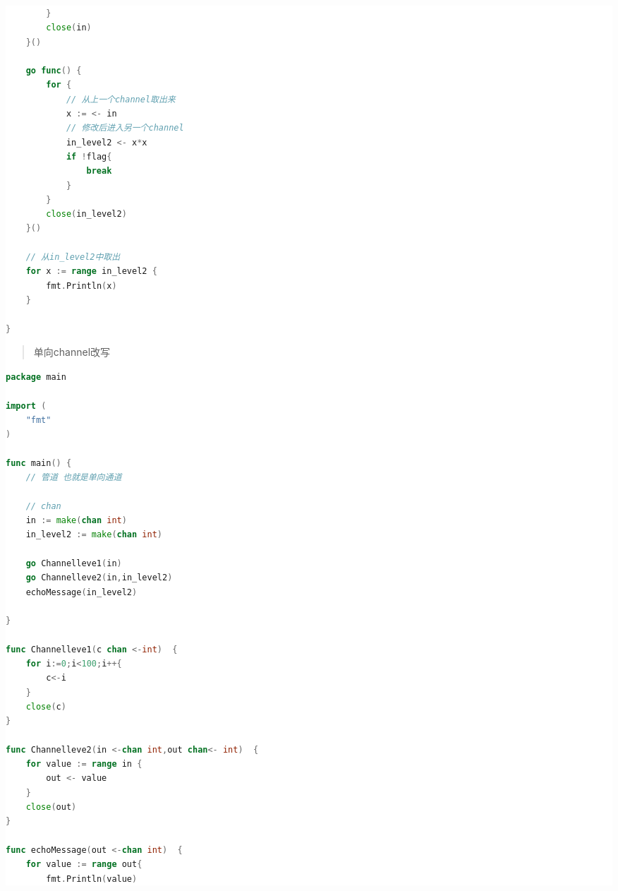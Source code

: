 ```go
		}
		close(in)
	}()

	go func() {
		for {
			// 从上一个channel取出来
			x := <- in
			// 修改后进入另一个channel
			in_level2 <- x*x
			if !flag{
				break
			}
		}
		close(in_level2)
	}()

	// 从in_level2中取出
	for x := range in_level2 {
		fmt.Println(x)
	}

}
```

> 单向channel改写

```go
package main

import (
	"fmt"
)

func main() {
	// 管道 也就是单向通道

	// chan
	in := make(chan int)
	in_level2 := make(chan int)

	go Channelleve1(in)
	go Channelleve2(in,in_level2)
	echoMessage(in_level2)

}

func Channelleve1(c chan <-int)  {
	for i:=0;i<100;i++{
		c<-i
	}
	close(c)
}

func Channelleve2(in <-chan int,out chan<- int)  {
	for value := range in {
		out <- value
	}
	close(out)
}

func echoMessage(out <-chan int)  {
	for value := range out{
		fmt.Println(value)
```